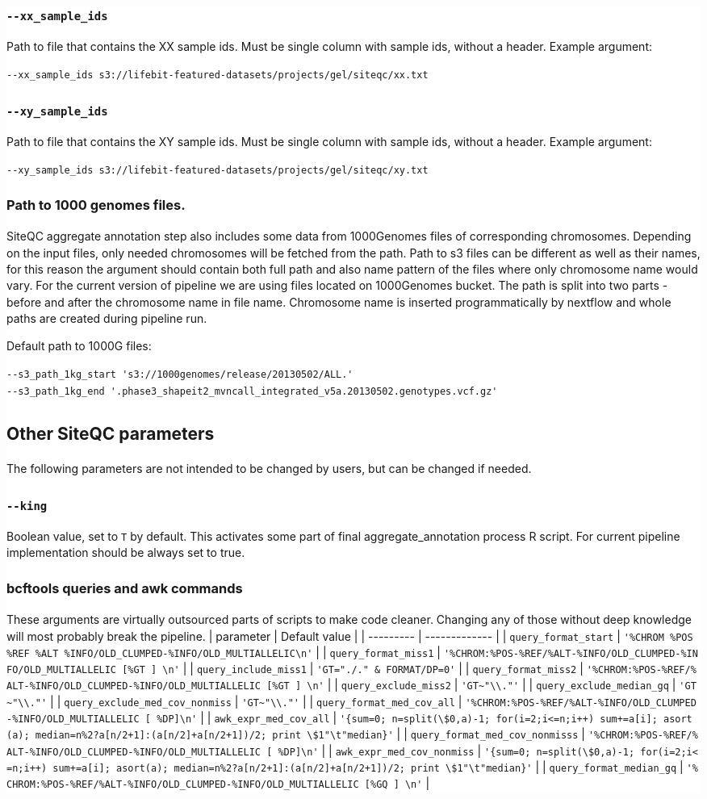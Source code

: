 ### `--xx_sample_ids`
Path to file that contains the XX sample ids. Must be single column with sample ids, without a header.
Example argument:
```
--xx_sample_ids s3://lifebit-featured-datasets/projects/gel/siteqc/xx.txt
```
### `--xy_sample_ids`
Path to file that contains the XY sample ids. Must be single column with sample ids, without a header.
Example argument:
```
--xy_sample_ids s3://lifebit-featured-datasets/projects/gel/siteqc/xy.txt
```

### Path to 1000 genomes files.
SiteQC aggregate annotation step also includes some data from 1000Genomes files of corresponding chromosomes. Depending on the input files, only needed chromosomes will be fetched from the path. Path to s3 files can be different as well as their names, for this reason the argument should contain both full path and also name pattern of the files where only chromosome name would vary. For the current version of pipeline we are using files located on 1000Genomes bucket. The path is split into two parts - before and after the chromosome name in file name. Chromosome name is inserted programmatically by nextflow and whole paths are created during pipeline run.

Default path to 1000G files:
```
--s3_path_1kg_start 's3://1000genomes/release/20130502/ALL.'
--s3_path_1kg_end '.phase3_shapeit2_mvncall_integrated_v5a.20130502.genotypes.vcf.gz'
```

## Other SiteQC parameters
The following parameters are not intended to be changed by users, but can be changed if needed.
### `--king`
Boolean value, set to `T` by default. This activates some part of final aggregate_annotation process R script. For current pipeline implementation should be always set to true.
### bcftools queries and awk commands
These arguments are virtually outsourced parts of scripts to make code cleaner. Changing any of those without deep knowledge will most probably break the pipeline.
| parameter | Default value |
| --------- | ------------- |
| `query_format_start` | `'%CHROM %POS %REF %ALT %INFO/OLD_CLUMPED-%INFO/OLD_MULTIALLELIC\n'` |
| `query_format_miss1` | `'%CHROM:%POS-%REF/%ALT-%INFO/OLD_CLUMPED-%INFO/OLD_MULTIALLELIC [%GT ] \n'` |
| `query_include_miss1` | `'GT="./." & FORMAT/DP=0'` |
| `query_format_miss2` |  `'%CHROM:%POS-%REF/%ALT-%INFO/OLD_CLUMPED-%INFO/OLD_MULTIALLELIC [%GT ] \n'` |
| `query_exclude_miss2` | `'GT~"\\."'` |
| `query_exclude_median_gq` | `'GT~"\\."'` |
| `query_exclude_med_cov_nonmiss` |  `'GT~"\\."'` |
| `query_format_med_cov_all` | `'%CHROM:%POS-%REF/%ALT-%INFO/OLD_CLUMPED-%INFO/OLD_MULTIALLELIC [ %DP]\n'` |
| `awk_expr_med_cov_all` | `'{sum=0; n=split(\$0,a)-1; for(i=2;i<=n;i++) sum+=a[i]; asort(a); median=n%2?a[n/2+1]:(a[n/2]+a[n/2+1])/2; print \$1"\t"median}'` |
| `query_format_med_cov_nonmisss` | `'%CHROM:%POS-%REF/%ALT-%INFO/OLD_CLUMPED-%INFO/OLD_MULTIALLELIC [ %DP]\n'` |
| `awk_expr_med_cov_nonmiss` | `'{sum=0; n=split(\$0,a)-1; for(i=2;i<=n;i++) sum+=a[i]; asort(a); median=n%2?a[n/2+1]:(a[n/2]+a[n/2+1])/2; print \$1"\t"median}'` |
| `query_format_median_gq` | `'%CHROM:%POS-%REF/%ALT-%INFO/OLD_CLUMPED-%INFO/OLD_MULTIALLELIC [%GQ ] \n'` |
